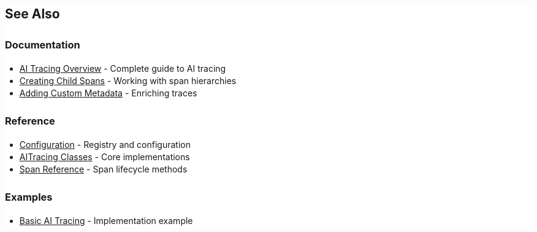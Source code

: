 ## See Also

### Documentation
- [AI Tracing Overview](/docs/observability/ai-tracing/overview) - Complete guide to AI tracing
- [Creating Child Spans](/docs/observability/ai-tracing/overview#creating-child-spans) - Working with span hierarchies
- [Adding Custom Metadata](/docs/observability/ai-tracing/overview#adding-custom-metadata) - Enriching traces

### Reference
- [Configuration](/reference/observability/ai-tracing/configuration) - Registry and configuration
- [AITracing Classes](/reference/observability/ai-tracing/ai-tracing) - Core implementations
- [Span Reference](/reference/observability/ai-tracing/span) - Span lifecycle methods

### Examples
- [Basic AI Tracing](/examples/observability/basic-ai-tracing) - Implementation example
